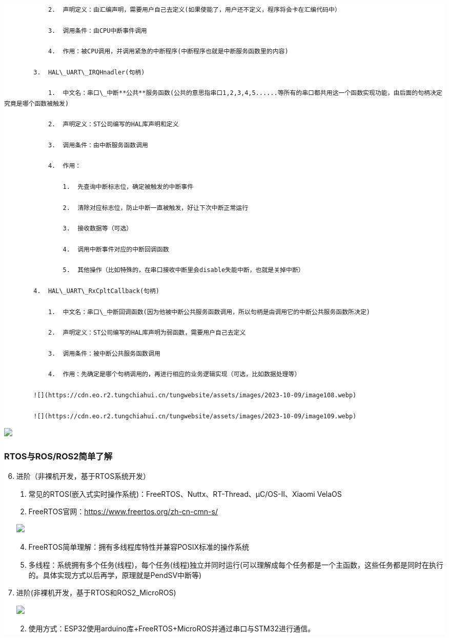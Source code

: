                 2.  声明定义：由汇编声明，需要用户自己去定义(如果使能了，用户还不定义，程序将会卡在汇编代码中）

                3.  调用条件：由CPU中断事件调用

                4.  作用：被CPU调用，并调用紧急的中断程序(中断程序也就是中断服务函数里的内容)

            3.  HAL\_UART\_IRQHnadler(句柄)

                1.  中文名：串口\_中断**公共**服务函数(公共的意思指串口1,2,3,4,5......等所有的串口都共用这一个函数实现功能，由后面的句柄决定究竟是哪个函数被触发)

                2.  声明定义：ST公司编写的HAL库声明和定义

                3.  调用条件：由中断服务函数调用

                4.  作用：

                    1.  先查询中断标志位，确定被触发的中断事件

                    2.  清除对应标志位，防止中断一直被触发，好让下次中断正常运行

                    3.  接收数据等（可选）

                    4.  调用中断事件对应的中断回调函数

                    5.  其他操作（比如特殊的，在串口接收中断里会disable失能中断，也就是关掉中断）

            4.  HAL\_UART\_RxCpltCallback(句柄)

                1.  中文名：串口\_中断回调函数(因为他被中断公共服务函数调用，所以句柄是由调用它的中断公共服务函数所决定)

                2.  声明定义：ST公司编写的HAL库声明为弱函数，需要用户自己去定义

                3.  调用条件：被中断公共服务函数调用

                4.  作用：先确定是哪个句柄调用的，再进行相应的业务逻辑实现（可选，比如数据处理等）

            ![](https://cdn.eo.r2.tungchiahui.cn/tungwebsite/assets/images/2023-10-09/image108.webp)

            ![](https://cdn.eo.r2.tungchiahui.cn/tungwebsite/assets/images/2023-10-09/image109.webp)

![](https://cdn.eo.r2.tungchiahui.cn/tungwebsite/assets/images/2023-10-09/image110.webp)
### RTOS与ROS/ROS2简单了解

6.  进阶（非裸机开发，基于RTOS系统开发）

    1.  常见的RTOS(嵌入式实时操作系统)：FreeRTOS、Nuttx、RT-Thread、μC/OS-II、Xiaomi VelaOS

    2.  FreeRTOS官网：https://www.freertos.org/zh-cn-cmn-s/

    ![](https://cdn.eo.r2.tungchiahui.cn/tungwebsite/assets/images/2023-10-09/image111.webp)

    4.  FreeRTOS简单理解：拥有多线程库特性并兼容POSIX标准的操作系统

    5.  多线程：系统拥有多个任务(线程)，每个任务(线程)独立并同时运行(可以理解成每个任务都是一个主函数，这些任务都是同时在执行的。具体实现方式以后再学，原理就是PendSV中断等)

7.  进阶(非裸机开发，基于RTOS和ROS2\_MicroROS)

    ![](https://cdn.eo.r2.tungchiahui.cn/tungwebsite/assets/images/2023-10-09/image112.webp)

    2.  使用方式：ESP32使用arduino库+FreeRTOS+MicroROS并通过串口与STM32进行通信。
